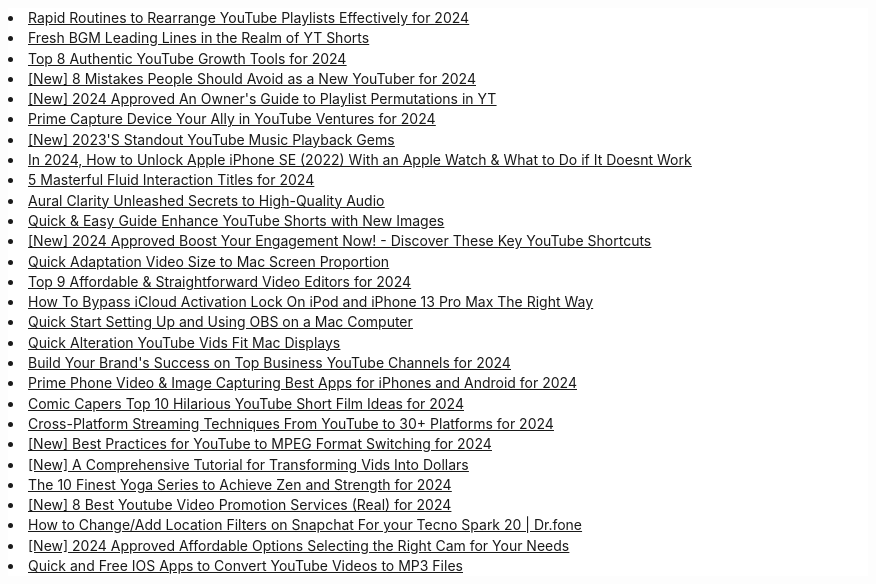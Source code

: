 <li><a href="https://youtube-zero.techidaily.com/-routines-to-rearrange-youtube-playlists-effectively-for-2024/"><u>Rapid Routines to Rearrange YouTube Playlists Effectively for 2024</u></a></li>
<li><a href="https://youtube-zero.techidaily.com/-bgm-leading-lines-in-the-realm-of-yt-shorts/"><u>Fresh BGM  Leading Lines in the Realm of YT Shorts</u></a></li>
<li><a href="https://youtube-zero.techidaily.com/-authentic-youtube-growth-tools-for-2024/"><u>Top 8 Authentic YouTube Growth Tools for 2024</u></a></li>
<li><a href="https://youtube-zero.techidaily.com/-mistakes-people-should-avoid-as-a-new-youtuber-for-2024/"><u>[New] 8 Mistakes People Should Avoid as a New YouTuber for 2024</u></a></li>
<li><a href="https://youtube-zero.techidaily.com/024-approved-an-owners-guide-to-playlist-permutations-in-yt/"><u>[New] 2024 Approved  An Owner's Guide to Playlist Permutations in YT</u></a></li>
<li><a href="https://youtube-zero.techidaily.com/-capture-device-your-ally-in-youtube-ventures-for-2024/"><u>Prime Capture Device  Your Ally in YouTube Ventures for 2024</u></a></li>
<li><a href="https://youtube-zero.techidaily.com/023s-standout-youtube-music-playback-gems/"><u>[New] 2023'S Standout YouTube Music Playback Gems</u></a></li>
<li><a href="https://ios-unlock.techidaily.com/in-2024-how-to-unlock-apple-iphone-se-2022-with-an-apple-watch-and-what-to-do-if-it-doesnt-work-by-drfone-ios/"><u>In 2024, How to Unlock Apple iPhone SE (2022) With an Apple Watch & What to Do if It Doesnt Work</u></a></li>
<li><a href="https://screen-video-capture.techidaily.com/5-masterful-fluid-interaction-titles-for-2024/"><u>5 Masterful Fluid Interaction Titles for 2024</u></a></li>
<li><a href="https://youtube-zero.techidaily.com/-clarity-unleashed-secrets-to-high-quality-audio/"><u>Aural Clarity Unleashed  Secrets to High-Quality Audio</u></a></li>
<li><a href="https://youtube-zero.techidaily.com/-and-easy-guide-enhance-youtube-shorts-with-new-images/"><u>Quick & Easy Guide  Enhance YouTube Shorts with New Images</u></a></li>
<li><a href="https://youtube-zero.techidaily.com/024-approved-boost-your-engagement-now-discover-these-key-youtube-shortcuts/"><u>[New] 2024 Approved  Boost Your Engagement Now! - Discover These Key YouTube Shortcuts</u></a></li>
<li><a href="https://youtube-zero.techidaily.com/-adaptation-video-size-to-mac-screen-proportion/"><u>Quick Adaptation  Video Size to Mac Screen Proportion</u></a></li>
<li><a href="https://youtube-zero.techidaily.com/-affordable-and-straightforward-video-editors-for-2024/"><u>Top 9 Affordable & Straightforward Video Editors for 2024</u></a></li>
<li><a href="https://activate-lock.techidaily.com/how-to-bypass-icloud-activation-lock-on-ipod-and-iphone-13-pro-max-the-right-way-by-drfone-ios/"><u>How To Bypass iCloud Activation Lock On iPod and iPhone 13 Pro Max The Right Way</u></a></li>
<li><a href="https://screen-video-capture.techidaily.com/quick-start-setting-up-and-using-obs-on-a-mac-computer/"><u>Quick Start  Setting Up and Using OBS on a Mac Computer</u></a></li>
<li><a href="https://youtube-zero.techidaily.com/-alteration-youtube-vids-fit-mac-displays/"><u>Quick Alteration  YouTube Vids Fit Mac Displays</u></a></li>
<li><a href="https://youtube-zero.techidaily.com/-your-brands-success-on-top-business-youtube-channels-for-2024/"><u>Build Your Brand's Success on Top Business YouTube Channels for 2024</u></a></li>
<li><a href="https://youtube-zero.techidaily.com/-phone-video-and-image-capturing-best-apps-for-iphones-and-android-for-2024/"><u>Prime Phone Video & Image Capturing  Best Apps for iPhones and Android for 2024</u></a></li>
<li><a href="https://youtube-zero.techidaily.com/-capers-top-10-hilarious-youtube-short-film-ideas-for-2024/"><u>Comic Capers  Top 10 Hilarious YouTube Short Film Ideas for 2024</u></a></li>
<li><a href="https://youtube-zero.techidaily.com/-platform-streaming-techniques-from-youtube-to-30plus-platforms-for-2024/"><u>Cross-Platform Streaming Techniques  From YouTube to 30+ Platforms for 2024</u></a></li>
<li><a href="https://vp-tips.techidaily.com/new-best-practices-for-youtube-to-mpeg-format-switching-for-2024/"><u>[New] Best Practices for YouTube to MPEG Format Switching for 2024</u></a></li>
<li><a href="https://youtube-zero.techidaily.com/-comprehensive-tutorial-for-transforming-vids-into-dollars/"><u>[New] A Comprehensive Tutorial for Transforming Vids Into Dollars</u></a></li>
<li><a href="https://youtube-zero.techidaily.com/0-finest-yoga-series-to-achieve-zen-and-strength-for-2024/"><u>The 10 Finest Yoga Series to Achieve Zen and Strength for 2024</u></a></li>
<li><a href="https://youtube-zero.techidaily.com/-best-youtube-video-promotion-services-real-for-2024/"><u>[New] 8 Best Youtube Video Promotion Services (Real) for 2024</u></a></li>
<li><a href="https://review-topics.techidaily.com/how-to-changeadd-location-filters-on-snapchat-for-your-tecno-spark-20-drfone-by-drfone-virtual-android/"><u>How to Change/Add Location Filters on Snapchat For your Tecno Spark 20 | Dr.fone</u></a></li>
<li><a href="https://youtube-zero.techidaily.com/024-approved-affordable-options-selecting-the-right-cam-for-your-needs/"><u>[New] 2024 Approved  Affordable Options  Selecting the Right Cam for Your Needs</u></a></li>
<li><a href="https://youtube-zero.techidaily.com/-and-free-ios-apps-to-convert-youtube-videos-to-mp3-files/"><u>Quick and Free  IOS Apps to Convert YouTube Videos to MP3 Files</u></a></li>